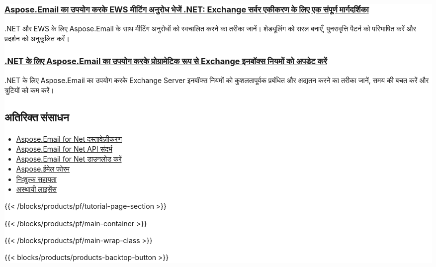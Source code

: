 ### [Aspose.Email का उपयोग करके EWS मीटिंग अनुरोध भेजें .NET: Exchange सर्वर एकीकरण के लिए एक संपूर्ण मार्गदर्शिका](./send-ews-meeting-requests-aspose-email-dotnet/)
.NET और EWS के लिए Aspose.Email के साथ मीटिंग अनुरोधों को स्वचालित करने का तरीका जानें। शेड्यूलिंग को सरल बनाएँ, पुनरावृत्ति पैटर्न को परिभाषित करें और प्रदर्शन को अनुकूलित करें।

### [.NET के लिए Aspose.Email का उपयोग करके प्रोग्रामेटिक रूप से Exchange इनबॉक्स नियमों को अपडेट करें](./update-exchange-inbox-rules-aspose-email-net/)
.NET के लिए Aspose.Email का उपयोग करके Exchange Server इनबॉक्स नियमों को कुशलतापूर्वक प्रबंधित और अद्यतन करने का तरीका जानें, समय की बचत करें और त्रुटियों को कम करें।

## अतिरिक्त संसाधन

- [Aspose.Email for Net दस्तावेज़ीकरण](https://docs.aspose.com/email/net/)
- [Aspose.Email for Net API संदर्भ](https://reference.aspose.com/email/net/)
- [Aspose.Email for Net डाउनलोड करें](https://releases.aspose.com/email/net/)
- [Aspose.ईमेल फोरम](https://forum.aspose.com/c/email)
- [निःशुल्क सहायता](https://forum.aspose.com/)
- [अस्थायी लाइसेंस](https://purchase.aspose.com/temporary-license/)

{{< /blocks/products/pf/tutorial-page-section >}}

{{< /blocks/products/pf/main-container >}}

{{< /blocks/products/pf/main-wrap-class >}}

{{< blocks/products/products-backtop-button >}}